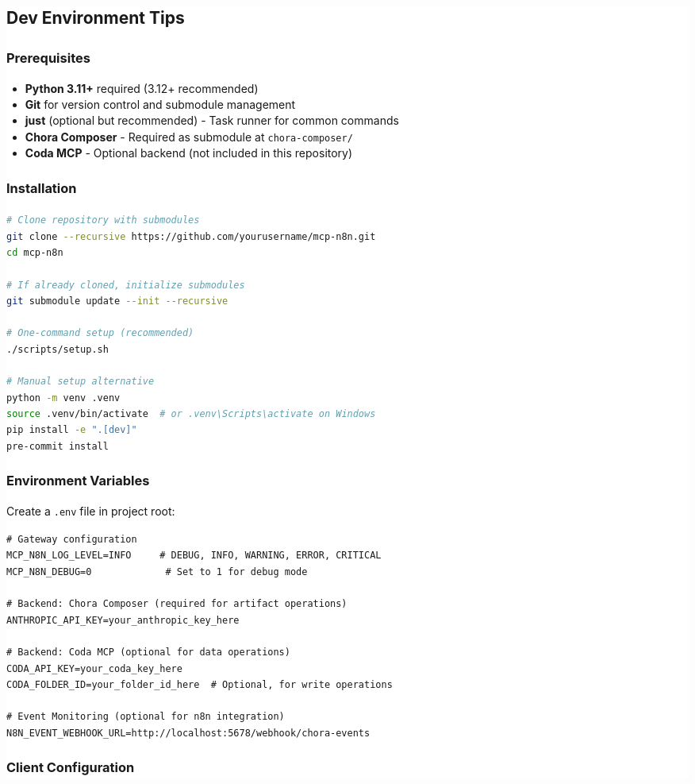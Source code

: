 
## Dev Environment Tips

### Prerequisites
- **Python 3.11+** required (3.12+ recommended)
- **Git** for version control and submodule management
- **just** (optional but recommended) - Task runner for common commands
- **Chora Composer** - Required as submodule at `chora-composer/`
- **Coda MCP** - Optional backend (not included in this repository)

### Installation

```bash
# Clone repository with submodules
git clone --recursive https://github.com/yourusername/mcp-n8n.git
cd mcp-n8n

# If already cloned, initialize submodules
git submodule update --init --recursive

# One-command setup (recommended)
./scripts/setup.sh

# Manual setup alternative
python -m venv .venv
source .venv/bin/activate  # or .venv\Scripts\activate on Windows
pip install -e ".[dev]"
pre-commit install
```

### Environment Variables

Create a `.env` file in project root:

```env
# Gateway configuration
MCP_N8N_LOG_LEVEL=INFO     # DEBUG, INFO, WARNING, ERROR, CRITICAL
MCP_N8N_DEBUG=0             # Set to 1 for debug mode

# Backend: Chora Composer (required for artifact operations)
ANTHROPIC_API_KEY=your_anthropic_key_here

# Backend: Coda MCP (optional for data operations)
CODA_API_KEY=your_coda_key_here
CODA_FOLDER_ID=your_folder_id_here  # Optional, for write operations

# Event Monitoring (optional for n8n integration)
N8N_EVENT_WEBHOOK_URL=http://localhost:5678/webhook/chora-events
```

### Client Configuration
